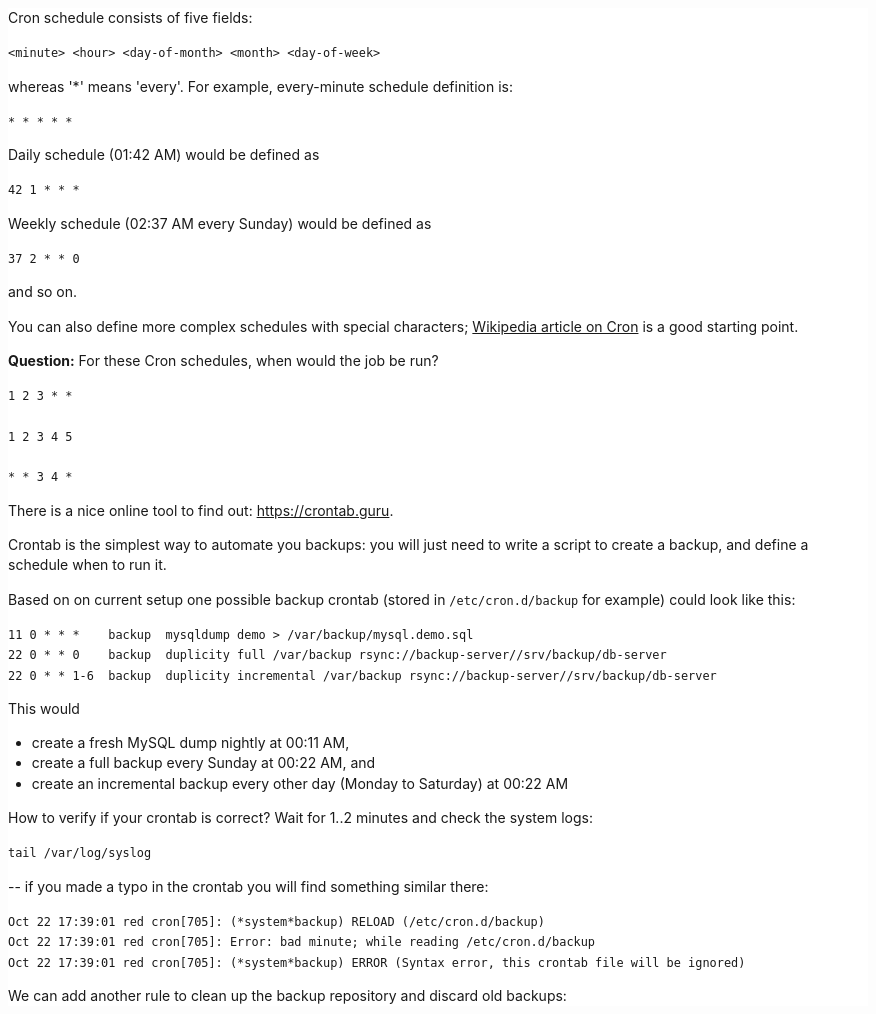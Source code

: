 Cron schedule consists of five fields:

    <minute> <hour> <day-of-month> <month> <day-of-week>

whereas '*' means 'every'. For example, every-minute schedule definition is:

    * * * * *

Daily schedule (01:42 AM) would be defined as

    42 1 * * *

Weekly schedule (02:37 AM every Sunday) would be defined as

    37 2 * * 0

and so on.

You can also define more complex schedules with special characters;
[Wikipedia article on Cron](https://en.wikipedia.org/wiki/Cron#CRON_expression)
is a good starting point.

**Question:** For these Cron schedules, when would the job be run?

    1 2 3 * *

    1 2 3 4 5

    * * 3 4 *

There is a nice online tool to find out: https://crontab.guru.

Crontab is the simplest way to automate you backups: you will just need to write
a script to create a backup, and define a schedule when to run it.

Based on on current setup one possible backup crontab (stored in
`/etc/cron.d/backup` for example) could look like this:

    11 0 * * *    backup  mysqldump demo > /var/backup/mysql.demo.sql
    22 0 * * 0    backup  duplicity full /var/backup rsync://backup-server//srv/backup/db-server
    22 0 * * 1-6  backup  duplicity incremental /var/backup rsync://backup-server//srv/backup/db-server

This would
 - create a fresh MySQL dump nightly at 00:11 AM,
 - create a full backup every Sunday at 00:22 AM, and
 - create an incremental backup every other day (Monday to Saturday) at 00:22 AM

How to verify if your crontab is correct? Wait for 1..2 minutes and check the
system logs:

    tail /var/log/syslog

-- if you made a typo in the crontab you will find something similar there:

    Oct 22 17:39:01 red cron[705]: (*system*backup) RELOAD (/etc/cron.d/backup)
    Oct 22 17:39:01 red cron[705]: Error: bad minute; while reading /etc/cron.d/backup
    Oct 22 17:39:01 red cron[705]: (*system*backup) ERROR (Syntax error, this crontab file will be ignored)

We can add another rule to clean up the backup repository and discard old
backups:
